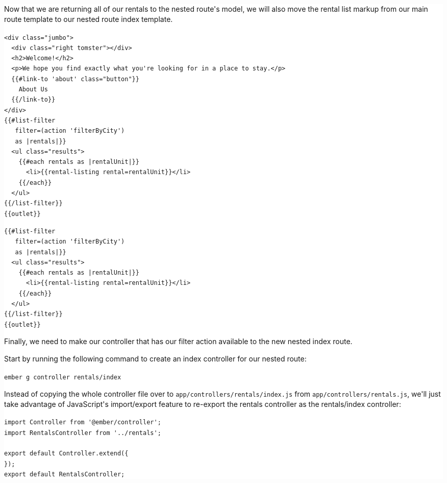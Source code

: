 Now that we are returning all of our rentals to the nested route's model, we will also move the rental list markup from our main route template to our nested route index template.

```app/templates/rentals.hbs{-9,-10,-11,-12,-13,-14,-15,-16,-17}
<div class="jumbo">
  <div class="right tomster"></div>
  <h2>Welcome!</h2>
  <p>We hope you find exactly what you're looking for in a place to stay.</p>
  {{#link-to 'about' class="button"}}
    About Us
  {{/link-to}}
</div>
{{#list-filter
   filter=(action 'filterByCity')
   as |rentals|}}
  <ul class="results">
    {{#each rentals as |rentalUnit|}}
      <li>{{rental-listing rental=rentalUnit}}</li>
    {{/each}}
  </ul>
{{/list-filter}}
{{outlet}}
```

```app/templates/rentals/index.hbs{+1,+2,+3,+4,+5,+6,+7,+8,+9}
{{#list-filter
   filter=(action 'filterByCity')
   as |rentals|}}
  <ul class="results">
    {{#each rentals as |rentalUnit|}}
      <li>{{rental-listing rental=rentalUnit}}</li>
    {{/each}}
  </ul>
{{/list-filter}}
{{outlet}}
```

Finally, we need to make our controller that has our filter action available to the new nested index route.

Start by running the following command to create an index controller for our nested route:

```shell
ember g controller rentals/index
```

Instead of copying the whole controller file over to `app/controllers/rentals/index.js` from `app/controllers/rentals.js`, we'll just take advantage of JavaScript's import/export feature to re-export the rentals controller as the rentals/index controller:

```app/controllers/rentals/index.js{-1,+2,-4,-5,+6}
import Controller from '@ember/controller';
import RentalsController from '../rentals';

export default Controller.extend({
});
export default RentalsController;
```
